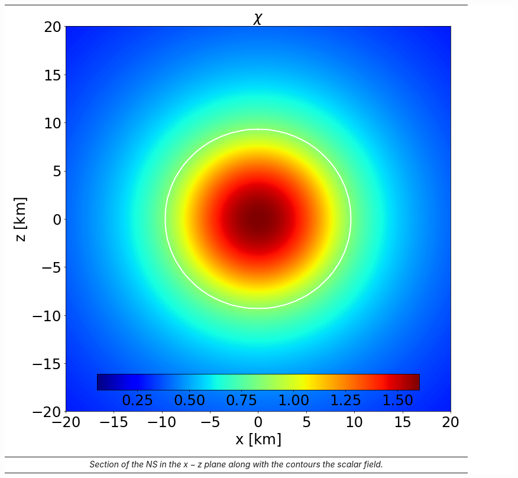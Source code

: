 | ![alt-text-1](./images/stt/apr/starplot_chi_b-6_polo.png) |
|:--:|
| *Section of the NS in the $x-z$ plane along with the contours the scalar field.* |

